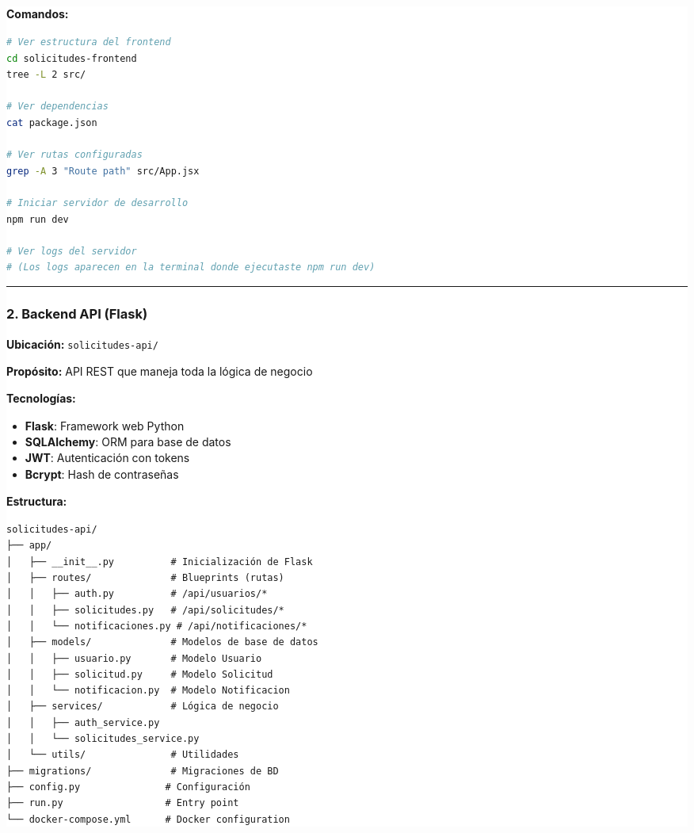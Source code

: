 **Comandos:**
```bash
# Ver estructura del frontend
cd solicitudes-frontend
tree -L 2 src/

# Ver dependencias
cat package.json

# Ver rutas configuradas
grep -A 3 "Route path" src/App.jsx

# Iniciar servidor de desarrollo
npm run dev

# Ver logs del servidor
# (Los logs aparecen en la terminal donde ejecutaste npm run dev)
```

---

### 2. Backend API (Flask)

**Ubicación:** `solicitudes-api/`

**Propósito:** API REST que maneja toda la lógica de negocio

**Tecnologías:**
- **Flask**: Framework web Python
- **SQLAlchemy**: ORM para base de datos
- **JWT**: Autenticación con tokens
- **Bcrypt**: Hash de contraseñas

**Estructura:**
```
solicitudes-api/
├── app/
│   ├── __init__.py          # Inicialización de Flask
│   ├── routes/              # Blueprints (rutas)
│   │   ├── auth.py          # /api/usuarios/*
│   │   ├── solicitudes.py   # /api/solicitudes/*
│   │   └── notificaciones.py # /api/notificaciones/*
│   ├── models/              # Modelos de base de datos
│   │   ├── usuario.py       # Modelo Usuario
│   │   ├── solicitud.py     # Modelo Solicitud
│   │   └── notificacion.py  # Modelo Notificacion
│   ├── services/            # Lógica de negocio
│   │   ├── auth_service.py
│   │   └── solicitudes_service.py
│   └── utils/               # Utilidades
├── migrations/              # Migraciones de BD
├── config.py               # Configuración
├── run.py                  # Entry point
└── docker-compose.yml      # Docker configuration
```
